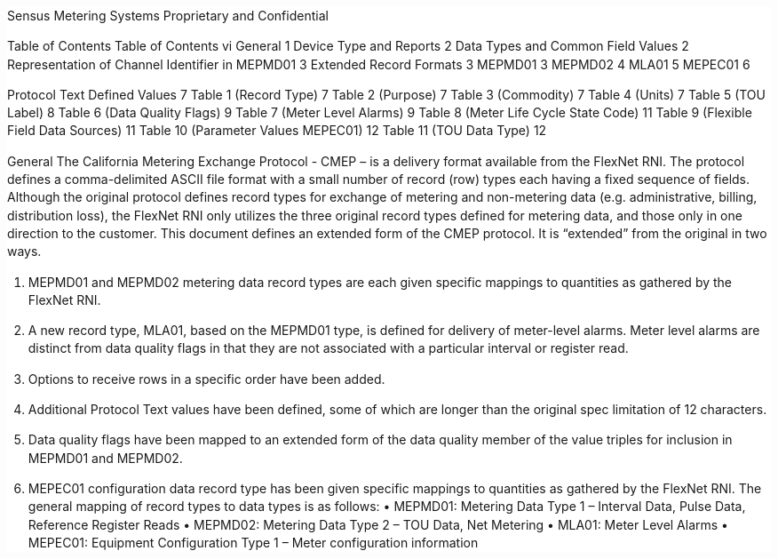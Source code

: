 Sensus Metering Systems
Proprietary and Confidential

Table of Contents
Table of Contents	vi
General	1
Device Type and Reports	2
Data Types and Common Field Values	2
Representation of Channel Identifier in MEPMD01	3
Extended Record Formats	3
MEPMD01	3
MEPMD02	4
MLA01		5
MEPEC01	6

Protocol Text Defined Values	7
Table 1 (Record Type)	7
Table 2 (Purpose)	7
Table 3 (Commodity)	7
Table 4 (Units)	7
Table 5 (TOU Label)	8
Table 6 (Data Quality Flags)	9
Table 7 (Meter Level Alarms)	9
Table 8 (Meter Life Cycle State Code)	11
Table 9 (Flexible Field Data Sources)	11
Table 10 (Parameter Values MEPEC01)	12
Table 11 (TOU Data Type)	12

General
The California Metering Exchange Protocol - CMEP – is a delivery format available from the FlexNet RNI. The protocol defines a comma-delimited ASCII file format with a small number of record (row) types each having a fixed sequence of fields. Although the original protocol defines record types for exchange of metering and non-metering data (e.g. administrative, billing, distribution loss), the FlexNet RNI only utilizes the three original record types defined for metering data, and those only in one direction to the customer.
This document defines an extended form of the CMEP protocol. It is “extended” from the original in two ways.

1.	MEPMD01 and MEPMD02 metering data record types are each given specific mappings to quantities as gathered by the FlexNet RNI.

2.	A new record type, MLA01, based on the MEPMD01 type, is defined for delivery of meter-level alarms. Meter level alarms are distinct from data quality flags in that they are not associated with a particular interval or register read.

3.	Options to receive rows in a specific order have been added.

4.	Additional Protocol Text values have been defined, some of which are longer than the original spec limitation of 12 characters.

5.	Data quality flags have been mapped to an extended form of the data quality member of the value triples for inclusion in MEPMD01 and MEPMD02.

6.	MEPEC01 configuration data record type has been given specific mappings to quantities as gathered by the FlexNet RNI.
 The general mapping of record types to data types is as follows:
•	MEPMD01: Metering Data Type 1 – Interval Data, Pulse Data, Reference Register Reads
•	MEPMD02: Metering Data Type 2 – TOU Data, Net Metering
•	MLA01: Meter Level Alarms
•	MEPEC01: Equipment Configuration Type 1 – Meter configuration information
